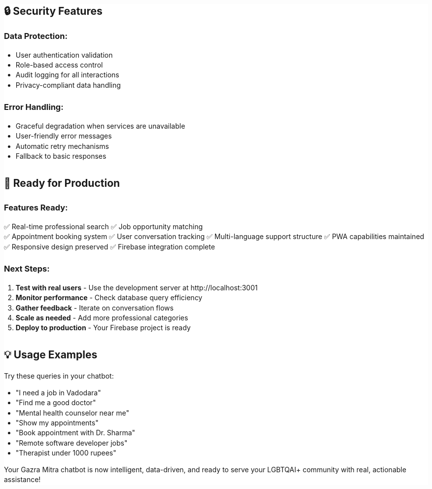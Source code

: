 ## 🔒 Security Features

### Data Protection:
- User authentication validation
- Role-based access control
- Audit logging for all interactions
- Privacy-compliant data handling

### Error Handling:
- Graceful degradation when services are unavailable
- User-friendly error messages
- Automatic retry mechanisms
- Fallback to basic responses

## 🚀 Ready for Production

### Features Ready:
✅ Real-time professional search
✅ Job opportunity matching  
✅ Appointment booking system
✅ User conversation tracking
✅ Multi-language support structure
✅ PWA capabilities maintained
✅ Responsive design preserved
✅ Firebase integration complete

### Next Steps:
1. **Test with real users** - Use the development server at http://localhost:3001
2. **Monitor performance** - Check database query efficiency
3. **Gather feedback** - Iterate on conversation flows
4. **Scale as needed** - Add more professional categories
5. **Deploy to production** - Your Firebase project is ready

## 💡 Usage Examples

Try these queries in your chatbot:
- "I need a job in Vadodara"
- "Find me a good doctor"
- "Mental health counselor near me"
- "Show my appointments"
- "Book appointment with Dr. Sharma"
- "Remote software developer jobs"
- "Therapist under 1000 rupees"

Your Gazra Mitra chatbot is now intelligent, data-driven, and ready to serve your LGBTQAI+ community with real, actionable assistance!